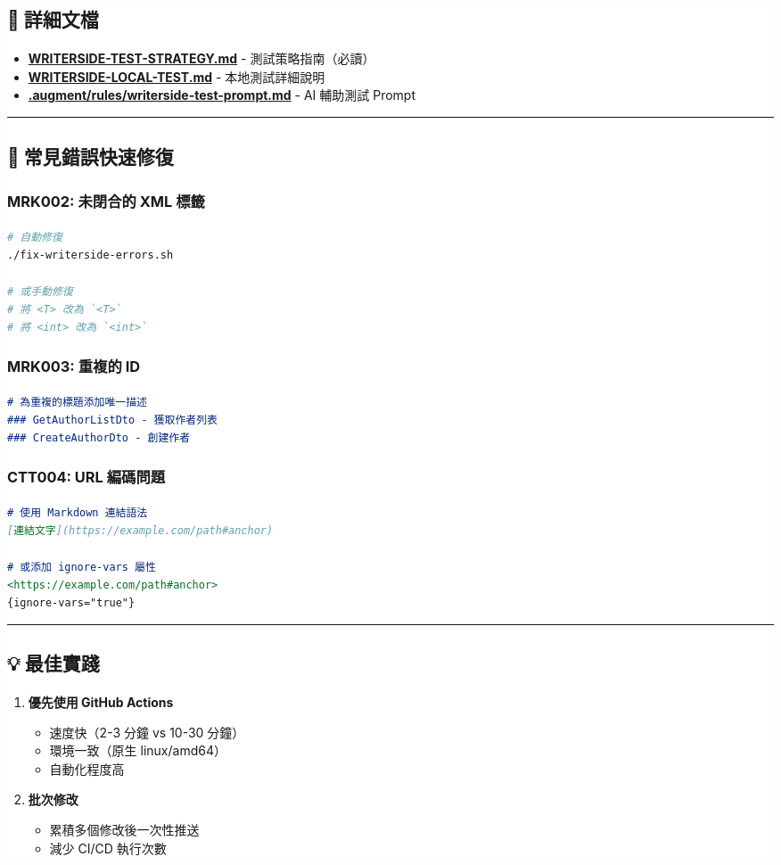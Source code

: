 
## 📖 詳細文檔

- **[WRITERSIDE-TEST-STRATEGY.md](WRITERSIDE-TEST-STRATEGY.md)** - 測試策略指南（必讀）
- **[WRITERSIDE-LOCAL-TEST.md](WRITERSIDE-LOCAL-TEST.md)** - 本地測試詳細說明
- **[.augment/rules/writerside-test-prompt.md](.augment/rules/writerside-test-prompt.md)** - AI 輔助測試 Prompt

---

## 🔧 常見錯誤快速修復

### MRK002: 未閉合的 XML 標籤

```bash
# 自動修復
./fix-writerside-errors.sh

# 或手動修復
# 將 <T> 改為 `<T>`
# 將 <int> 改為 `<int>`
```

### MRK003: 重複的 ID

```markdown
# 為重複的標題添加唯一描述
### GetAuthorListDto - 獲取作者列表
### CreateAuthorDto - 創建作者
```

### CTT004: URL 編碼問題

```markdown
# 使用 Markdown 連結語法
[連結文字](https://example.com/path#anchor)

# 或添加 ignore-vars 屬性
<https://example.com/path#anchor>
{ignore-vars="true"}
```

---

## 💡 最佳實踐

1. **優先使用 GitHub Actions**
   - 速度快（2-3 分鐘 vs 10-30 分鐘）
   - 環境一致（原生 linux/amd64）
   - 自動化程度高

2. **批次修改**
   - 累積多個修改後一次性推送
   - 減少 CI/CD 執行次數

